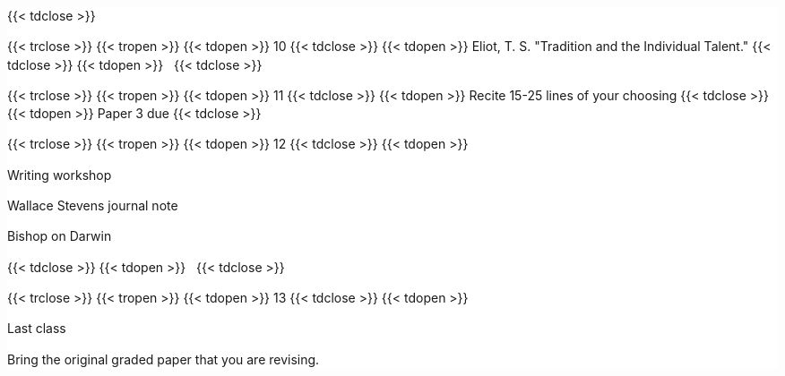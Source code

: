 {{< tdclose >}}

{{< trclose >}}
{{< tropen >}}
{{< tdopen >}}
10
{{< tdclose >}}
{{< tdopen >}}
Eliot, T. S. "Tradition and the Individual Talent."
{{< tdclose >}}
{{< tdopen >}}
 
{{< tdclose >}}

{{< trclose >}}
{{< tropen >}}
{{< tdopen >}}
11
{{< tdclose >}}
{{< tdopen >}}
Recite 15-25 lines of your choosing
{{< tdclose >}}
{{< tdopen >}}
Paper 3 due
{{< tdclose >}}

{{< trclose >}}
{{< tropen >}}
{{< tdopen >}}
12
{{< tdclose >}}
{{< tdopen >}}


Writing workshop

Wallace Stevens journal note

Bishop on Darwin


{{< tdclose >}}
{{< tdopen >}}
 
{{< tdclose >}}

{{< trclose >}}
{{< tropen >}}
{{< tdopen >}}
13
{{< tdclose >}}
{{< tdopen >}}


Last class

Bring the original graded paper that you are revising.
